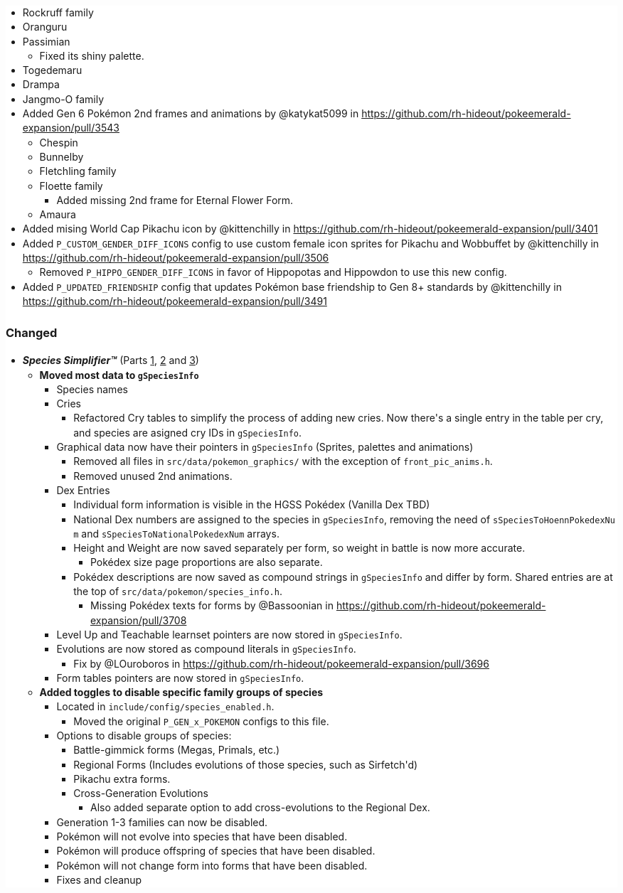   - Rockruff family
  - Oranguru
  - Passimian
    - Fixed its shiny palette.
  - Togedemaru
  - Drampa
  - Jangmo-O family
- Added Gen 6 Pokémon 2nd frames and animations by @katykat5099 in https://github.com/rh-hideout/pokeemerald-expansion/pull/3543
  - Chespin
  - Bunnelby
  - Fletchling family
  - Floette family
    - Added missing 2nd frame for Eternal Flower Form.
  - Amaura
- Added mising World Cap Pikachu icon by @kittenchilly in https://github.com/rh-hideout/pokeemerald-expansion/pull/3401
- Added `P_CUSTOM_GENDER_DIFF_ICONS` config to use custom female icon sprites for Pikachu and Wobbuffet by @kittenchilly in https://github.com/rh-hideout/pokeemerald-expansion/pull/3506
  - Removed `P_HIPPO_GENDER_DIFF_ICONS` in favor of Hippopotas and Hippowdon to use this new config.
- Added `P_UPDATED_FRIENDSHIP` config that updates Pokémon base friendship to Gen 8+ standards by @kittenchilly in https://github.com/rh-hideout/pokeemerald-expansion/pull/3491

### Changed

- _**Species Simplifier™**_ (Parts [1](https://github.com/rh-hideout/pokeemerald-expansion/pull/3544), [2](https://github.com/rh-hideout/pokeemerald-expansion/pull/3546) and [3](https://github.com/rh-hideout/pokeemerald-expansion/pull/3562))
  - **Moved most data to `gSpeciesInfo`**
    - Species names
    - Cries
      - Refactored Cry tables to simplify the process of adding new cries. Now there's a single entry in the table per cry, and species are asigned cry IDs in `gSpeciesInfo`.
    - Graphical data now have their pointers in `gSpeciesInfo` (Sprites, palettes and animations)
      - Removed all files in `src/data/pokemon_graphics/` with the exception of `front_pic_anims.h`.
      - Removed unused 2nd animations.
    - Dex Entries
      - Individual form information is visible in the HGSS Pokédex (Vanilla Dex TBD)
      - National Dex numbers are assigned to the species in `gSpeciesInfo`, removing the need of `sSpeciesToHoennPokedexNum` and `sSpeciesToNationalPokedexNum` arrays.
      - Height and Weight are now saved separately per form, so weight in battle is now more accurate.
        - Pokédex size page proportions are also separate.
      - Pokédex descriptions are now saved as compound strings in `gSpeciesInfo` and differ by form. Shared entries are at the top of `src/data/pokemon/species_info.h`.
        - Missing Pokédex texts for forms by @Bassoonian in https://github.com/rh-hideout/pokeemerald-expansion/pull/3708
    - Level Up and Teachable learnset pointers are now stored in `gSpeciesInfo`.
    - Evolutions are now stored as compound literals in `gSpeciesInfo`.
      - Fix by @LOuroboros in https://github.com/rh-hideout/pokeemerald-expansion/pull/3696
    - Form tables pointers are now stored in `gSpeciesInfo`.
  - **Added toggles to disable specific family groups of species**
    - Located in `include/config/species_enabled.h`.
      - Moved the original `P_GEN_x_POKEMON` configs to this file.
    - Options to disable groups of species:
      - Battle-gimmick forms (Megas, Primals, etc.)
      - Regional Forms (Includes evolutions of those species, such as Sirfetch'd)
      - Pikachu extra forms.
      - Cross-Generation Evolutions
        - Also added separate option to add cross-evolutions to the Regional Dex.
    - Generation 1-3 families can now be disabled.
    - Pokémon will not evolve into species that have been disabled.
    - Pokémon will produce offspring of species that have been disabled.
    - Pokémon will not change form into forms that have been disabled.
    - Fixes and cleanup